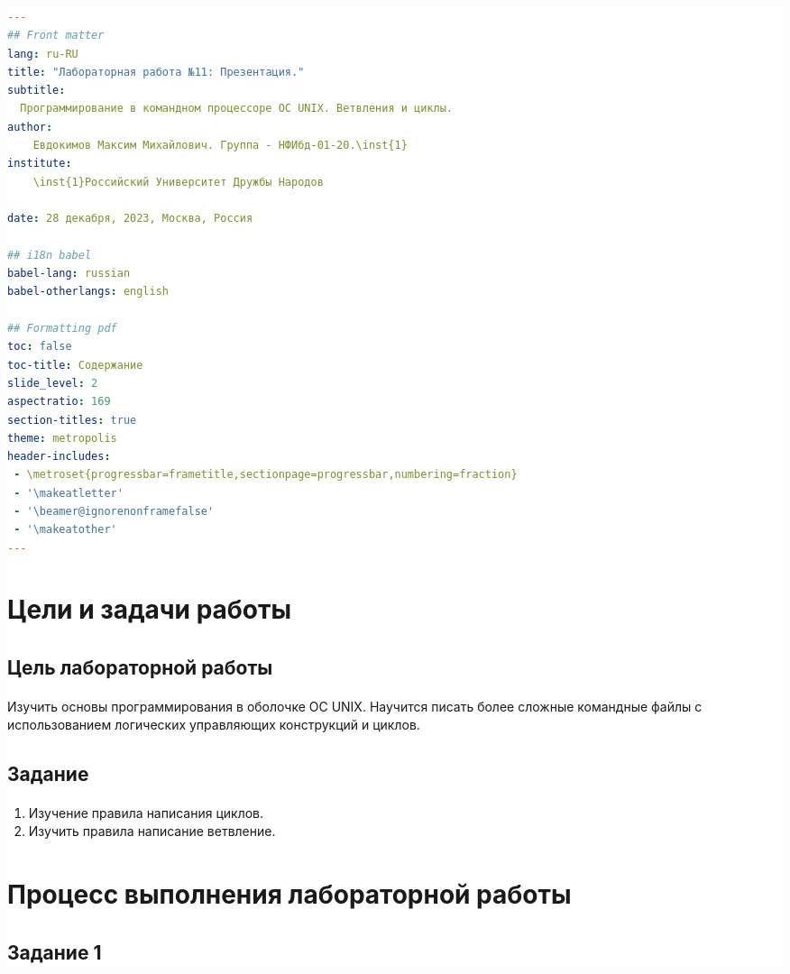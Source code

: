 ```yaml
---
## Front matter
lang: ru-RU
title: "Лабораторная работа №11: Презентация."
subtitle: 
  Программирование в командном процессоре ОС UNIX. Ветвления и циклы.
author: 
    Евдокимов Максим Михайлович. Группа - НФИбд-01-20.\inst{1}
institute: 
    \inst{1}Российский Университет Дружбы Народов

date: 28 декабря, 2023, Москва, Россия

## i18n babel
babel-lang: russian
babel-otherlangs: english

## Formatting pdf
toc: false
toc-title: Содержание
slide_level: 2
aspectratio: 169
section-titles: true
theme: metropolis
header-includes:
 - \metroset{progressbar=frametitle,sectionpage=progressbar,numbering=fraction}
 - '\makeatletter'
 - '\beamer@ignorenonframefalse'
 - '\makeatother'
---
```


# Цели и задачи работы

## Цель лабораторной работы

Изучить основы программирования в оболочке ОС UNIX. Научится писать более сложные командные файлы с использованием логических управляющих конструкций и циклов.

## Задание

1. Изучение правила написания циклов.
2. Изучить правила написание ветвление.

# Процесс выполнения лабораторной работы

## Задание 1
